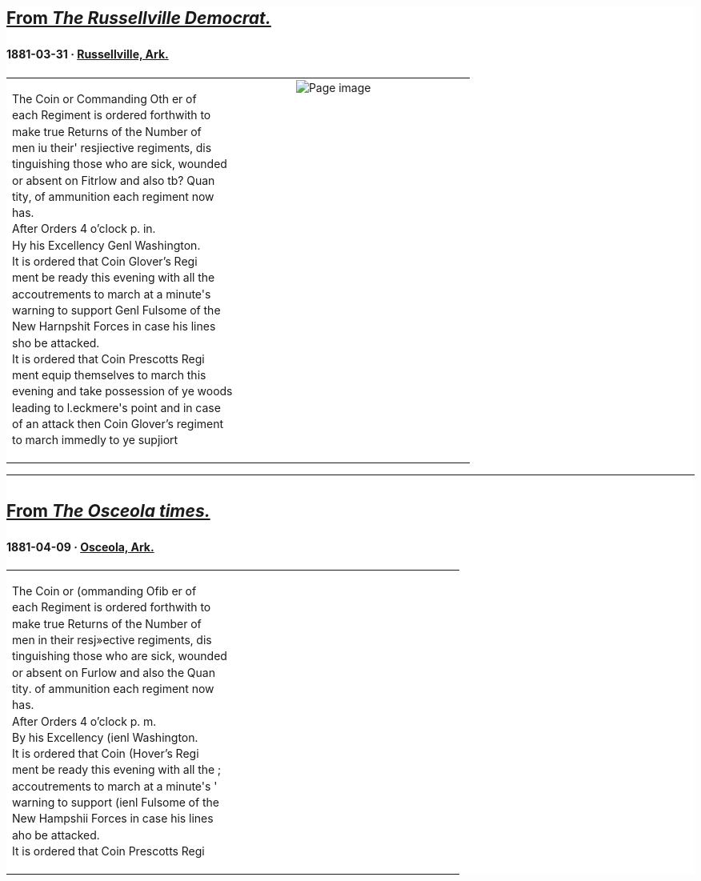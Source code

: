 ## [From _The Russellville Democrat._](https://www.loc.gov/resource/sn84023017/1881-03-31/ed-1/?sp=4)

#### 1881-03-31 &middot; [Russellville, Ark.](http://dbpedia.org/resource/Russellville%2C_Arkansas)

<table style="width: 100%;"><tr><td style="width: 50%">

  
The Coin or Commanding Oth er of  
each Regiment is ordered forthwith to  
make true Returns of the Number of  
men iu their&#x27; resjiective regiments, dis­  
tinguishing those who are sick, wounded  
or absent on Fitrlow and also tb? Quan­  
tity, of ammunition each regiment now  
has.  
After Orders 4 o’clock p. in.  
Hy his Excellency Genl Washington.  
It is ordered that Coin Glover’s Regi­  
ment be ready this evening with all the  
accoutrements to march at a minute&#x27;s  
warning to support Genl Fulsome of the  
New Harnpshit Forces in case his lines  
sho be attacked.  
It is ordered that Coin Prescotts Regi­  
ment equip themselves to march this  
evening and take possession of ye woods  
leading to l.eckmere&#x27;s point and in case  
of an attack then Coin Glover’s regiment  
to march immedly to ye supjiort
</td><td style="width: 50%; max-height: 75%; margin: auto; display: block;">
<img alt="Page image" src="https://tile.loc.gov/image-services/iiif/service:ndnp:arhi:batch_arhi_igglybuff_ver01:data:sn84023017:00414213017:1881033101:0459/pct:44.60361067503925,34.39686537923314,13.152472527472527,10.45689896445564/!600,600/0/default.jpg"/>
</td>
</tr></table>

---

## [From _The Osceola times._](https://www.loc.gov/resource/sn84022982/1881-04-09/ed-1/?sp=3)

#### 1881-04-09 &middot; [Osceola, Ark.](http://dbpedia.org/resource/Osceola%2C_Arkansas)

<table style="width: 100%;"><tr><td style="width: 50%">

  
The Coin or (ommanding Ofib er of  
each Regiment is ordered forthwith to  
make true Returns of the Number of  
men in their resj»ective regiments, dis­  
tinguishing those who are sick, wounded  
or absent on Furlow and also the Quan­  
tity. of ammunition each regiment now  
has.  
After Orders 4 o’clock p. m.  
By his Excellency (ienl Washington.  
It is ordered that Coin (Hover’s Regi­  
ment be ready this evening with all the ;  
accoutrements to march at a minute&#x27;s &#x27;  
warning to support (ienl Fulsome of the  
New Hampshii Forces in case his lines  
aho be attacked.  
It is ordered that Coin Prescotts Regi­  